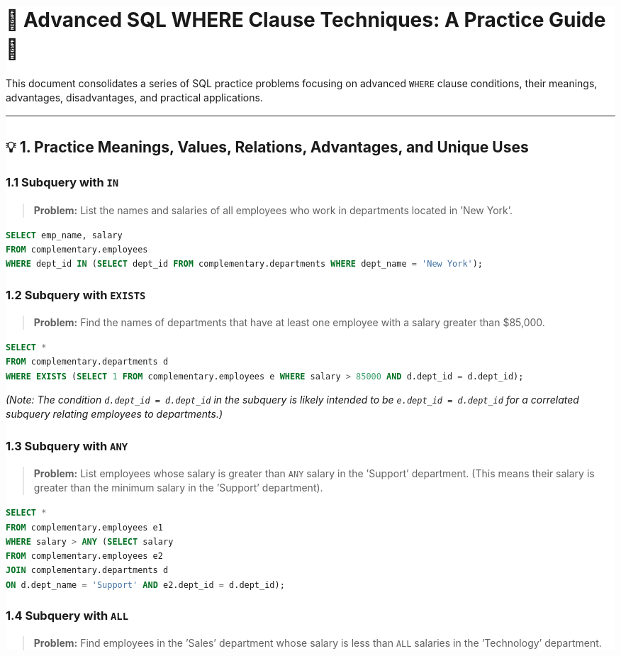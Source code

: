 # 🚀 Advanced SQL WHERE Clause Techniques: A Practice Guide 🚀

This document consolidates a series of SQL practice problems focusing on advanced `WHERE` clause conditions, their meanings, advantages, disadvantages, and practical applications.

---

## 💡 1. Practice Meanings, Values, Relations, Advantages, and Unique Uses

### 1.1 Subquery with `IN`

> **Problem:** List the names and salaries of all employees who work in departments located in ’New York’.

```sql
SELECT emp_name, salary
FROM complementary.employees
WHERE dept_id IN (SELECT dept_id FROM complementary.departments WHERE dept_name = 'New York');
```

### 1.2 Subquery with `EXISTS`

> **Problem:** Find the names of departments that have at least one employee with a salary greater than $85,000.

```sql
SELECT *
FROM complementary.departments d
WHERE EXISTS (SELECT 1 FROM complementary.employees e WHERE salary > 85000 AND d.dept_id = d.dept_id);
```
*(Note: The condition `d.dept_id = d.dept_id` in the subquery is likely intended to be `e.dept_id = d.dept_id` for a correlated subquery relating employees to departments.)*

### 1.3 Subquery with `ANY`

> **Problem:** List employees whose salary is greater than `ANY` salary in the ’Support’ department. (This means their salary is greater than the minimum salary in the ’Support’ department).

```sql
SELECT *
FROM complementary.employees e1
WHERE salary > ANY (SELECT salary
FROM complementary.employees e2
JOIN complementary.departments d
ON d.dept_name = 'Support' AND e2.dept_id = d.dept_id);
```

### 1.4 Subquery with `ALL`

> **Problem:** Find employees in the ’Sales’ department whose salary is less than `ALL` salaries in the ’Technology’ department.
